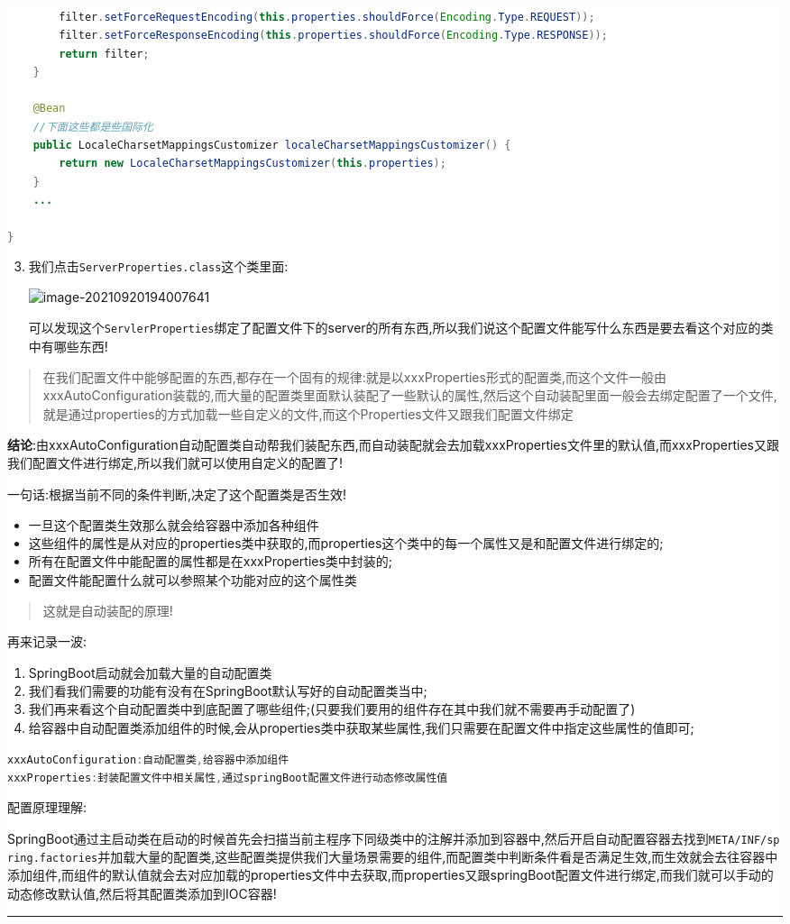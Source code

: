 ```java
		filter.setForceRequestEncoding(this.properties.shouldForce(Encoding.Type.REQUEST));
		filter.setForceResponseEncoding(this.properties.shouldForce(Encoding.Type.RESPONSE));
		return filter;
	}

	@Bean
	//下面这些都是些国际化
	public LocaleCharsetMappingsCustomizer localeCharsetMappingsCustomizer() {
		return new LocaleCharsetMappingsCustomizer(this.properties);
	}
	...

}
```

3. 我们点击`ServerProperties.class`这个类里面:

   ![image-20210920194007641](https://gitee.com/miawei/pic-go-img/raw/master/imgs/image-20210920194007641.png)

   可以发现这个`ServlerProperties`绑定了配置文件下的server的所有东西,所以我们说这个配置文件能写什么东西是要去看这个对应的类中有哪些东西!

> 在我们配置文件中能够配置的东西,都存在一个固有的规律:就是以xxxProperties形式的配置类,而这个文件一般由xxxAutoConfiguration装载的,而大量的配置类里面默认装配了一些默认的属性,然后这个自动装配里面一般会去绑定配置了一个文件,就是通过properties的方式加载一些自定义的文件,而这个Properties文件又跟我们配置文件绑定	

**结论**:由xxxAutoConfiguration自动配置类自动帮我们装配东西,而自动装配就会去加载xxxProperties文件里的默认值,而xxxProperties又跟我们配置文件进行绑定,所以我们就可以使用自定义的配置了! 

一句话:根据当前不同的条件判断,决定了这个配置类是否生效!

- 一旦这个配置类生效那么就会给容器中添加各种组件
- 这些组件的属性是从对应的properties类中获取的,而properties这个类中的每一个属性又是和配置文件进行绑定的;
- 所有在配置文件中能配置的属性都是在xxxProperties类中封装的;
- 配置文件能配置什么就可以参照某个功能对应的这个属性类

> 这就是自动装配的原理!

再来记录一波:

1. SpringBoot启动就会加载大量的自动配置类
2. 我们看我们需要的功能有没有在SpringBoot默认写好的自动配置类当中;
3. 我们再来看这个自动配置类中到底配置了哪些组件;(只要我们要用的组件存在其中我们就不需要再手动配置了)
4. 给容器中自动配置类添加组件的时候,会从properties类中获取某些属性,我们只需要在配置文件中指定这些属性的值即可;

```java
xxxAutoConfiguration:自动配置类,给容器中添加组件
xxxProperties:封装配置文件中相关属性,通过springBoot配置文件进行动态修改属性值
```

配置原理理解:

SpringBoot通过主启动类在启动的时候首先会扫描当前主程序下同级类中的注解并添加到容器中,然后开启自动配置容器去找到`META/INF/spring.factories`并加载大量的配置类,这些配置类提供我们大量场景需要的组件,而配置类中判断条件看是否满足生效,而生效就会去往容器中添加组件,而组件的默认值就会去对应加载的properties文件中去获取,而properties又跟springBoot配置文件进行绑定,而我们就可以手动的动态修改默认值,然后将其配置类添加到IOC容器!

------

